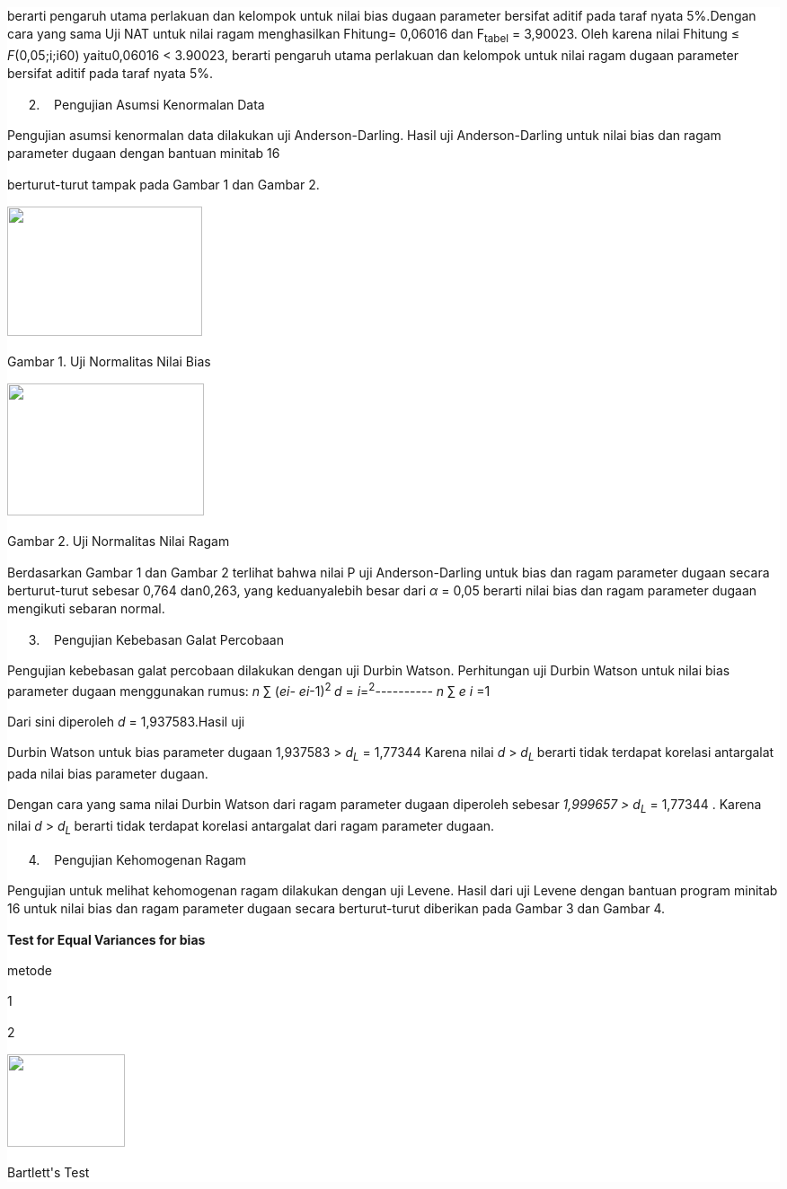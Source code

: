 <p><span class="font21">berarti pengaruh utama perlakuan dan kelompok untuk nilai bias dugaan parameter bersifat aditif pada taraf nyata 5%.Dengan cara yang sama Uji NAT untuk nilai ragam menghasilkan F</span><span class="font17">hitung</span><span class="font21">= 0,06016 dan </span><span class="font22">F<sub>tabel</sub> </span><span class="font21">= 3,90023. Oleh karena nilai F</span><span class="font17">hitung </span><span class="font3">≤ </span><span class="font21" style="font-style:italic;">F</span><span class="font19">(</span><span class="font17">0,05;i;i60</span><span class="font19">) </span><span class="font21">yaitu</span><span class="font20">0,06016 </span><span class="font3">&lt;&nbsp;</span><span class="font20">3.90023</span><span class="font21">, berarti pengaruh utama perlakuan dan kelompok untuk nilai ragam dugaan parameter bersifat aditif pada taraf nyata 5%.</span></p>
<ul style="list-style:none;"><li>
<p><span class="font21">2. &nbsp;&nbsp;&nbsp;Pengujian Asumsi Kenormalan Data</span></p></li></ul>
<p><span class="font21">Pengujian asumsi kenormalan data dilakukan uji Anderson-Darling. Hasil uji Anderson-Darling untuk nilai bias dan ragam parameter dugaan dengan bantuan minitab 16</span></p>
<p><span class="font21">berturut-turut tampak pada Gambar 1 dan Gambar 2.</span></p><img src="https://jurnal.harianregional.com/media/13551-3.jpg" alt="" style="width:163pt;height:108pt;">
<p><span class="font20">Gambar 1. Uji Normalitas Nilai Bias</span></p><img src="https://jurnal.harianregional.com/media/13551-4.jpg" alt="" style="width:164pt;height:110pt;">
<p><span class="font20">Gambar 2. Uji Normalitas Nilai Ragam</span></p>
<p><span class="font21">Berdasarkan Gambar 1 dan Gambar 2 terlihat bahwa nilai P uji Anderson-Darling untuk bias dan ragam parameter dugaan secara berturut-turut sebesar 0,764 dan0,263, yang keduanyalebih besar dari </span><span class="font3" style="font-style:italic;">α</span><span class="font3"> = </span><span class="font20">0,05 </span><span class="font21">berarti nilai bias dan ragam parameter dugaan mengikuti sebaran normal.</span></p>
<ul style="list-style:none;"><li>
<p><span class="font21">3. &nbsp;&nbsp;&nbsp;Pengujian Kebebasan Galat Percobaan</span></p></li></ul>
<p><span class="font21">Pengujian kebebasan galat percobaan dilakukan dengan uji Durbin Watson. Perhitungan uji Durbin Watson untuk nilai bias parameter dugaan menggunakan rumus: </span><span class="font16" style="font-style:italic;">n </span><span class="font25">∑ </span><span class="font20">(</span><span class="font17" style="font-style:italic;">e</span><span class="font16" style="font-style:italic;">i</span><span class="font3" style="font-style:italic;">- </span><span class="font17" style="font-style:italic;">e</span><span class="font16" style="font-style:italic;">i</span><span class="font10">-</span><span class="font16">1</span><span class="font20">)<sup>2 </sup></span><span class="font17" style="font-style:italic;">d</span><span class="font3"> = </span><span class="font16" style="font-style:italic;">i</span><span class="font10">=<sup>2</sup>---------- </span><span class="font16" style="font-style:italic;">n </span><span class="font25">∑ </span><span class="font17" style="font-style:italic;">e </span><span class="font16" style="font-style:italic;">i</span><span class="font10"> =</span><span class="font16">1</span></p>
<p><span class="font21">Dari sini diperoleh </span><span class="font22" style="font-style:italic;">d</span><span class="font4"> = </span><span class="font22">1,937583.</span><span class="font21">Hasil uji</span></p>
<p><span class="font21">Durbin Watson untuk bias parameter dugaan 1,937583 </span><span class="font3">&gt;&nbsp;</span><span class="font20" style="font-style:italic;">d<sub>L</sub></span><span class="font3"> = </span><span class="font21">1,77344 Karena nilai </span><span class="font17" style="font-style:italic;">d</span><span class="font3"> &gt;&nbsp;</span><span class="font17" style="font-style:italic;">d<sub>L </sub></span><span class="font21">berarti tidak terdapat korelasi antargalat pada nilai bias parameter dugaan.</span></p>
<p><span class="font21">Dengan cara yang sama nilai Durbin Watson dari ragam parameter dugaan diperoleh sebesar </span><span class="font20" style="font-style:italic;">1,999657 </span><span class="font21" style="font-style:italic;">&gt;&nbsp;</span><span class="font20" style="font-style:italic;">d<sub>L</sub></span><span class="font3"> = </span><span class="font20">1,77344 . </span><span class="font21">Karena nilai </span><span class="font20" style="font-style:italic;">d</span><span class="font3"> &gt;&nbsp;</span><span class="font20" style="font-style:italic;">d<sub>L </sub></span><span class="font21">berarti tidak terdapat korelasi antargalat dari ragam parameter dugaan.</span></p>
<ul style="list-style:none;"><li>
<p><span class="font21">4. &nbsp;&nbsp;&nbsp;Pengujian Kehomogenan Ragam</span></p></li></ul>
<p><span class="font21">Pengujian untuk melihat kehomogenan ragam dilakukan dengan uji Levene. Hasil dari uji Levene dengan bantuan program minitab 16 untuk nilai bias dan ragam parameter dugaan secara berturut-turut diberikan pada Gambar 3 dan Gambar 4.</span></p>
<p><span class="font14" style="font-weight:bold;">Test for Equal Variances for bias</span></p>
<p><span class="font14">metode</span></p>
<p><span class="font14">1</span></p>
<p><span class="font14">2</span></p><img src="https://jurnal.harianregional.com/media/13551-5.jpg" alt="" style="width:98pt;height:77pt;">
<p><span class="font14">Bartlett's Test</span></p>